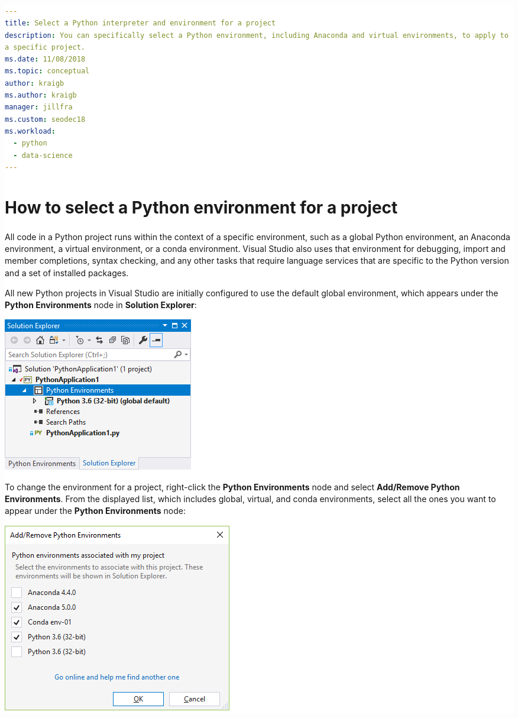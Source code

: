```yaml
---
title: Select a Python interpreter and environment for a project
description: You can specifically select a Python environment, including Anaconda and virtual environments, to apply to a specific project.
ms.date: 11/08/2018
ms.topic: conceptual
author: kraigb
ms.author: kraigb
manager: jillfra
ms.custom: seodec18
ms.workload:
  - python
  - data-science
---
```


# How to select a Python environment for a project

All code in a Python project runs within the context of a specific environment, such as a global Python environment, an Anaconda environment, a virtual environment, or a conda environment. Visual Studio also uses that environment for debugging, import and member completions, syntax checking, and any other tasks that require language services that are specific to the Python version and a set of installed packages.

All new Python projects in Visual Studio are initially configured to use the default global environment, which appears under the **Python Environments** node in **Solution Explorer**:

![Global default Python environment shown in Solution Explorer](media/environments-project.png)

To change the environment for a project, right-click the **Python Environments** node and select **Add/Remove Python Environments**. From the displayed list, which includes global, virtual, and conda environments, select all the ones you want to appear under the **Python Environments** node:

![Add/Remove Python Environments dialog](media/environments-add-remove.png)